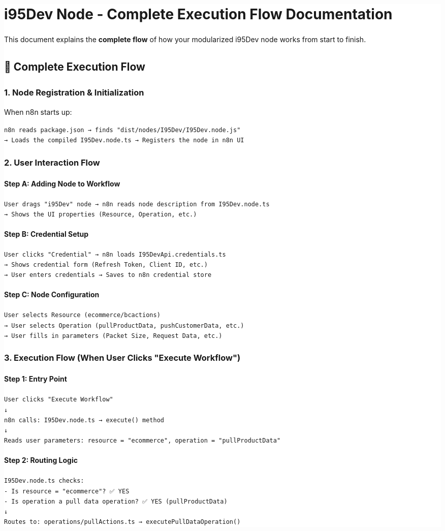 # i95Dev Node - Complete Execution Flow Documentation

This document explains the **complete flow** of how your modularized i95Dev node works from start to finish.

## 🔄 **Complete Execution Flow**

### **1. Node Registration & Initialization**

When n8n starts up:

```
n8n reads package.json → finds "dist/nodes/I95Dev/I95Dev.node.js" 
→ Loads the compiled I95Dev.node.ts → Registers the node in n8n UI
```

### **2. User Interaction Flow**

#### **Step A: Adding Node to Workflow**
```
User drags "i95Dev" node → n8n reads node description from I95Dev.node.ts
→ Shows the UI properties (Resource, Operation, etc.)
```

#### **Step B: Credential Setup**
```
User clicks "Credential" → n8n loads I95DevApi.credentials.ts
→ Shows credential form (Refresh Token, Client ID, etc.)
→ User enters credentials → Saves to n8n credential store
```

#### **Step C: Node Configuration**
```
User selects Resource (ecommerce/bcactions)
→ User selects Operation (pullProductData, pushCustomerData, etc.)
→ User fills in parameters (Packet Size, Request Data, etc.)
```

### **3. Execution Flow (When User Clicks "Execute Workflow")**

#### **Step 1: Entry Point** 
```
User clicks "Execute Workflow"
↓
n8n calls: I95Dev.node.ts → execute() method
↓
Reads user parameters: resource = "ecommerce", operation = "pullProductData"
```

#### **Step 2: Routing Logic**
```
I95Dev.node.ts checks:
- Is resource = "ecommerce"? ✅ YES
- Is operation a pull data operation? ✅ YES (pullProductData)
↓
Routes to: operations/pullActions.ts → executePullDataOperation()
```
